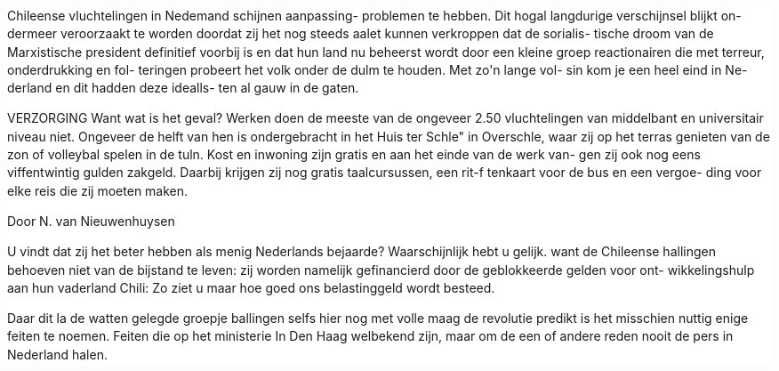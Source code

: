 Chileense vluchtelingen in
Nedemand schijnen aanpassing-
problemen te hebben. Dit hogal
langdurige verschijnsel blijkt on-
dermeer veroorzaakt te worden
doordat zij het nog steeds aalet
kunnen verkroppen dat de sorialis-
tische droom van de Marxistische
president definitief voorbij is en dat
hun land nu beheerst wordt door
een kleine groep reactionairen die
met terreur, onderdrukking en fol-
teringen probeert het volk onder de
dulm te houden. Met zo'n lange vol-
sin kom je een heel eind in Ne-
derland en dit hadden deze idealls-
ten al gauw in de gaten.

VERZORGING
Want wat is het geval? Werken
doen de meeste van de ongeveer 2.50
vluchtelingen van middelbant en
universitair niveau niet. Ongeveer
de helft van hen is ondergebracht in
het Huis ter Schle" in Overschle,
waar zij op het terras genieten van
de zon of volleybal spelen in de
tuln. Kost en inwoning zijn gratis
en aan het einde van de werk van-
gen zij ook nog eens viffentwintig
gulden zakgeld. Daarbij krijgen zij
nog gratis taalcursussen, een rit-f
tenkaart voor de bus en een vergoe-
ding voor elke reis die zij moeten
maken.

Door
N. van Nieuwenhuysen

U vindt dat zij het beter hebben
als menig Nederlands bejaarde?
Waarschijnlijk hebt u gelijk. want
de Chileense hallingen behoeven
niet van de bijstand te leven: zij
worden namelijk gefinancierd door
de geblokkeerde gelden voor ont-
wikkelingshulp aan hun vaderland
Chili: Zo ziet u maar hoe goed ons
belastinggeld wordt besteed.

Daar dit la de watten gelegde
groepje ballingen selfs hier nog met
volle maag de revolutie predikt is
het misschien nuttig enige feiten te
noemen. Feiten die op het ministerie
In Den Haag welbekend zijn, maar
om de een of andere reden nooit de
pers in Nederland halen.
